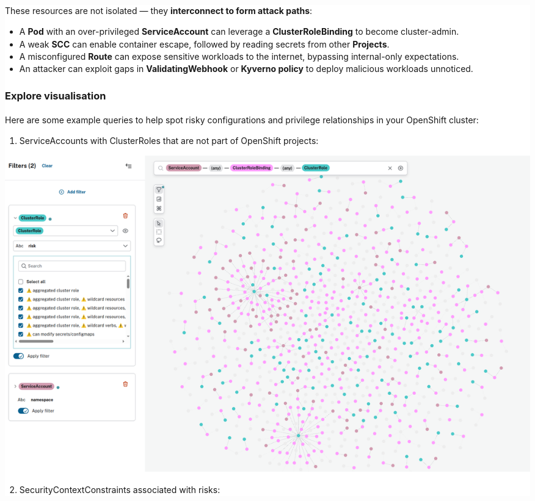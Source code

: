 These resources are not isolated — they **interconnect to form attack paths**:

* A **Pod** with an over-privileged **ServiceAccount** can leverage a **ClusterRoleBinding** to become cluster-admin.
* A weak **SCC** can enable container escape, followed by reading secrets from other **Projects**.
* A misconfigured **Route** can expose sensitive workloads to the internet, bypassing internal-only expectations.
* An attacker can exploit gaps in **ValidatingWebhook** or **Kyverno policy** to deploy malicious workloads unnoticed.

### Explore visualisation

Here are some example queries to help spot risky configurations and privilege relationships in your OpenShift cluster:

1. ServiceAccounts with ClusterRoles that are not part of OpenShift projects:

![alt text](media/SaWithClusterRoleNotInOpenshiftNs.png)

2. SecurityContextConstraints associated with risks:
